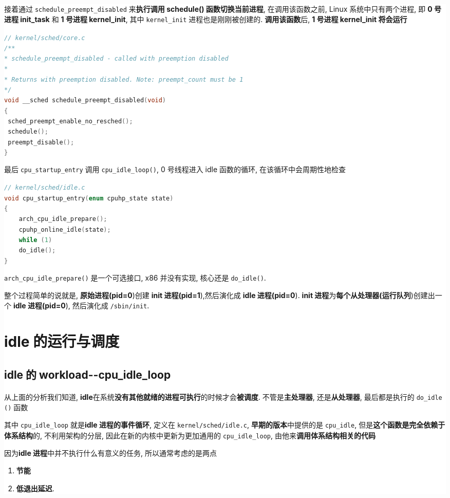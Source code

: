 接着通过 `schedule_preempt_disabled` 来**执行调用 schedule() 函数切换当前进程**, 在调用该函数之前, Linux 系统中只有两个进程, 即 **0 号进程 init_task** 和 **1 号进程 kernel\_init**, 其中 `kernel_init` 进程也是刚刚被创建的. **调用该函数**后, **1 号进程 kernel_init 将会运行**

```cpp
// kernel/sched/core.c
/**
* schedule_preempt_disabled - called with preemption disabled
*
* Returns with preemption disabled. Note: preempt_count must be 1
*/
void __sched schedule_preempt_disabled(void)
{
 sched_preempt_enable_no_resched();
 schedule();
 preempt_disable();
}
```

最后 `cpu_startup_entry` 调用 `cpu_idle_loop()`, 0 号线程进入 idle 函数的循环, 在该循环中会周期性地检查

```cpp
// kernel/sched/idle.c
void cpu_startup_entry(enum cpuhp_state state)
{
    arch_cpu_idle_prepare();
    cpuhp_online_idle(state);
    while (1)
    do_idle();
}
```

`arch_cpu_idle_prepare()` 是一个可选接口, x86 并没有实现, 核心还是 `do_idle()`.




整个过程简单的说就是, **原始进程(pid=0**)创建 **init 进程(pid=1**),然后演化成 **idle 进程(pid=0**). **init 进程**为**每个从处理器(运行队列**)创建出一个 **idle 进程(pid=0**), 然后演化成 `/sbin/init`.

# idle 的运行与调度

## idle 的 workload--cpu_idle_loop

从上面的分析我们知道, **idle**在系统**没有其他就绪的进程可执行**的时候才会**被调度**. 不管是**主处理器**, 还是**从处理器**, 最后都是执行的 `do_idle()` 函数

其中 `cpu_idle_loop` 就是**idle 进程的事件循环**, 定义在 `kernel/sched/idle.c`, **早期的版本**中提供的是 `cpu_idle`, 但是**这个函数是完全依赖于体系结构**的, 不利用架构的分层, 因此在新的内核中更新为更加通用的 `cpu_idle_loop`, 由他来**调用体系结构相关的代码**

因为**idle 进程**中并不执行什么有意义的任务, 所以通常考虑的是两点

1. **节能**

2. **低退出延迟**.
